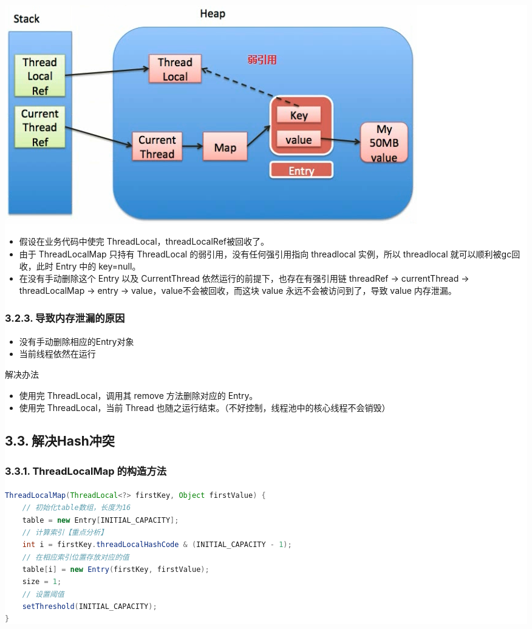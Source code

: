 ![img](https://raw.githubusercontent.com/UpUpPeng/AndroidLearningNotes/main/img/20201128-212232-45299201875de58bb0a90772e3226652.png)

- 假设在业务代码中使完 ThreadLocal，threadLocalRef被回收了。
- 由于 ThreadLocalMap 只持有 ThreadLocal 的弱引用，没有任何强引用指向 threadlocal 实例，所以 threadlocal 就可以顺利被gc回收，此时 Entry 中的 key=null。
- 在没有手动删除这个 Entry 以及 CurrentThread 依然运行的前提下，也存在有强引用链 threadRef -> currentThread -> threadLocalMap -> entry -> value，value不会被回收，而这块 value 永远不会被访问到了，导致 value 内存泄漏。

### 3.2.3. 导致内存泄漏的原因

- 没有手动删除相应的Entry对象
- 当前线程依然在运行

解决办法

- 使用完 ThreadLocal，调用其 remove 方法删除对应的 Entry。
- 使用完 ThreadLocal，当前 Thread 也随之运行结束。（不好控制，线程池中的核心线程不会销毁）

## 3.3. 解决Hash冲突

### 3.3.1. ThreadLocalMap 的构造方法

```java
ThreadLocalMap(ThreadLocal<?> firstKey, Object firstValue) {
    // 初始化table数组，长度为16
    table = new Entry[INITIAL_CAPACITY];
    // 计算索引【重点分析】
    int i = firstKey.threadLocalHashCode & (INITIAL_CAPACITY - 1);
    // 在相应索引位置存放对应的值
    table[i] = new Entry(firstKey, firstValue);
    size = 1;
    // 设置阈值
    setThreshold(INITIAL_CAPACITY);
}
```
